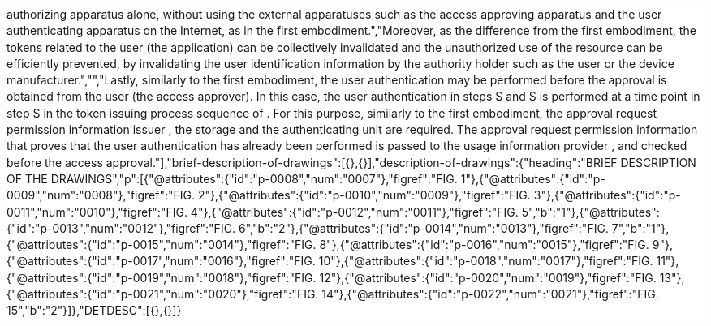 authorizing apparatus alone, without using the external apparatuses such as the access approving apparatus and the user authenticating apparatus on the Internet, as in the first embodiment.","Moreover, as the difference from the first embodiment, the tokens related to the user (the application) can be collectively invalidated and the unauthorized use of the resource can be efficiently prevented, by invalidating the user identification information by the authority holder such as the user or the device manufacturer.","<Variation of User Authentication>","Lastly, similarly to the first embodiment, the user authentication may be performed before the approval is obtained from the user (the access approver). In this case, the user authentication in steps S and S is performed at a time point in step S in the token issuing process sequence of . For this purpose, similarly to the first embodiment, the approval request permission information issuer , the storage  and the authenticating unit  are required. The approval request permission information that proves that the user authentication has already been performed is passed to the usage information provider , and checked before the access approval."],"brief-description-of-drawings":[{},{}],"description-of-drawings":{"heading":"BRIEF DESCRIPTION OF THE DRAWINGS","p":[{"@attributes":{"id":"p-0008","num":"0007"},"figref":"FIG. 1"},{"@attributes":{"id":"p-0009","num":"0008"},"figref":"FIG. 2"},{"@attributes":{"id":"p-0010","num":"0009"},"figref":"FIG. 3"},{"@attributes":{"id":"p-0011","num":"0010"},"figref":"FIG. 4"},{"@attributes":{"id":"p-0012","num":"0011"},"figref":"FIG. 5","b":"1"},{"@attributes":{"id":"p-0013","num":"0012"},"figref":"FIG. 6","b":"2"},{"@attributes":{"id":"p-0014","num":"0013"},"figref":"FIG. 7","b":"1"},{"@attributes":{"id":"p-0015","num":"0014"},"figref":"FIG. 8"},{"@attributes":{"id":"p-0016","num":"0015"},"figref":"FIG. 9"},{"@attributes":{"id":"p-0017","num":"0016"},"figref":"FIG. 10"},{"@attributes":{"id":"p-0018","num":"0017"},"figref":"FIG. 11"},{"@attributes":{"id":"p-0019","num":"0018"},"figref":"FIG. 12"},{"@attributes":{"id":"p-0020","num":"0019"},"figref":"FIG. 13"},{"@attributes":{"id":"p-0021","num":"0020"},"figref":"FIG. 14"},{"@attributes":{"id":"p-0022","num":"0021"},"figref":"FIG. 15","b":"2"}]},"DETDESC":[{},{}]}
